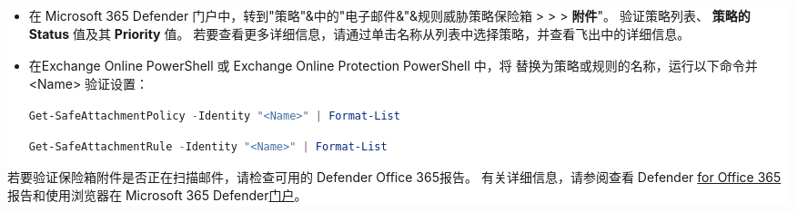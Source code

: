 - 在 Microsoft 365 Defender 门户中，转到"策略"&中的"电子邮件&"&规则威胁策略保险箱 \>  \>  \> **附件**"。  验证策略列表、 **策略的 Status** 值及其 **Priority** 值。 若要查看更多详细信息，请通过单击名称从列表中选择策略，并查看飞出中的详细信息。

- 在Exchange Online PowerShell 或 Exchange Online Protection PowerShell 中，将 替换为策略或规则的名称，运行以下命令并 \<Name\> 验证设置：

  ```PowerShell
  Get-SafeAttachmentPolicy -Identity "<Name>" | Format-List
  ```

  ```PowerShell
  Get-SafeAttachmentRule -Identity "<Name>" | Format-List
  ```

若要验证保险箱附件是否正在扫描邮件，请检查可用的 Defender Office 365报告。 有关详细信息，请参阅查看 Defender [for Office 365](view-reports-for-mdo.md)报告和使用浏览器在 Microsoft 365 Defender[门户](threat-explorer.md)。
